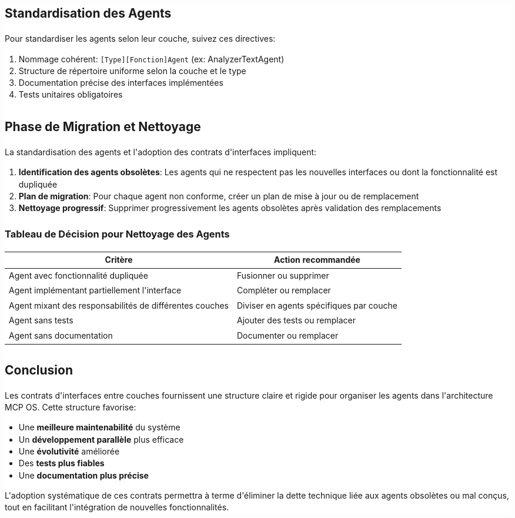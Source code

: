 ## Standardisation des Agents

Pour standardiser les agents selon leur couche, suivez ces directives:

1. Nommage cohérent: `[Type][Fonction]Agent` (ex: AnalyzerTextAgent)
2. Structure de répertoire uniforme selon la couche et le type
3. Documentation précise des interfaces implémentées
4. Tests unitaires obligatoires

## Phase de Migration et Nettoyage

La standardisation des agents et l'adoption des contrats d'interfaces impliquent:

1. **Identification des agents obsolètes**: Les agents qui ne respectent pas les nouvelles interfaces ou dont la fonctionnalité est dupliquée
2. **Plan de migration**: Pour chaque agent non conforme, créer un plan de mise à jour ou de remplacement
3. **Nettoyage progressif**: Supprimer progressivement les agents obsolètes après validation des remplacements

### Tableau de Décision pour Nettoyage des Agents

| Critère | Action recommandée |
|---------|-------------------|
| Agent avec fonctionnalité dupliquée | Fusionner ou supprimer |
| Agent implémentant partiellement l'interface | Compléter ou remplacer |
| Agent mixant des responsabilités de différentes couches | Diviser en agents spécifiques par couche |
| Agent sans tests | Ajouter des tests ou remplacer |
| Agent sans documentation | Documenter ou remplacer |

## Conclusion

Les contrats d'interfaces entre couches fournissent une structure claire et rigide pour organiser les agents dans l'architecture MCP OS. Cette structure favorise:

- Une **meilleure maintenabilité** du système
- Un **développement parallèle** plus efficace
- Une **évolutivité** améliorée
- Des **tests plus fiables**
- Une **documentation plus précise**

L'adoption systématique de ces contrats permettra à terme d'éliminer la dette technique liée aux agents obsolètes ou mal conçus, tout en facilitant l'intégration de nouvelles fonctionnalités.